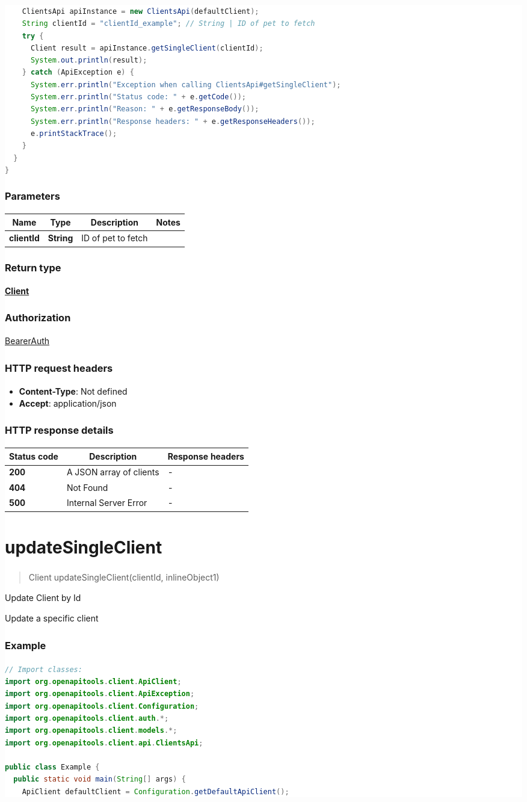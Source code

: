 ```java
    ClientsApi apiInstance = new ClientsApi(defaultClient);
    String clientId = "clientId_example"; // String | ID of pet to fetch
    try {
      Client result = apiInstance.getSingleClient(clientId);
      System.out.println(result);
    } catch (ApiException e) {
      System.err.println("Exception when calling ClientsApi#getSingleClient");
      System.err.println("Status code: " + e.getCode());
      System.err.println("Reason: " + e.getResponseBody());
      System.err.println("Response headers: " + e.getResponseHeaders());
      e.printStackTrace();
    }
  }
}
```

### Parameters

Name | Type | Description  | Notes
------------- | ------------- | ------------- | -------------
 **clientId** | **String**| ID of pet to fetch |

### Return type

[**Client**](Client.md)

### Authorization

[BearerAuth](../README.md#BearerAuth)

### HTTP request headers

 - **Content-Type**: Not defined
 - **Accept**: application/json

### HTTP response details
| Status code | Description | Response headers |
|-------------|-------------|------------------|
**200** | A JSON array of clients |  -  |
**404** | Not Found |  -  |
**500** | Internal Server Error |  -  |

<a name="updateSingleClient"></a>
# **updateSingleClient**
> Client updateSingleClient(clientId, inlineObject1)

Update Client by Id

Update a specific client

### Example
```java
// Import classes:
import org.openapitools.client.ApiClient;
import org.openapitools.client.ApiException;
import org.openapitools.client.Configuration;
import org.openapitools.client.auth.*;
import org.openapitools.client.models.*;
import org.openapitools.client.api.ClientsApi;

public class Example {
  public static void main(String[] args) {
    ApiClient defaultClient = Configuration.getDefaultApiClient();
```
